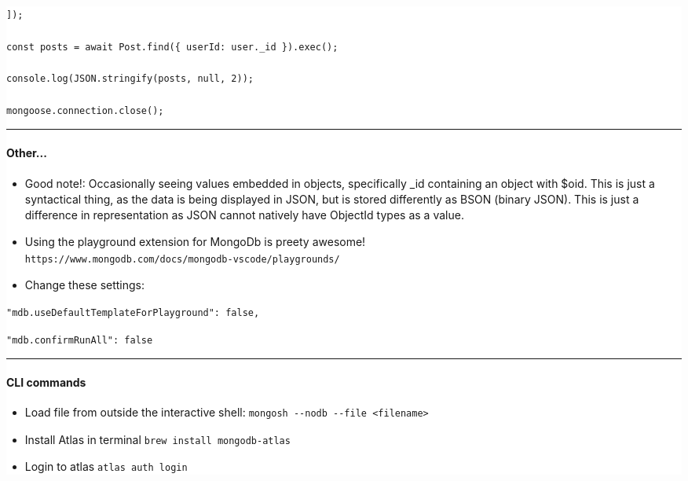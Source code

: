 ```
]);

const posts = await Post.find({ userId: user._id }).exec();

console.log(JSON.stringify(posts, null, 2));

mongoose.connection.close();
```

---

#### Other...

- Good note!: Occasionally seeing values embedded in objects, specifically \_id containing an object with $oid. This is just a syntactical thing, as the data is being displayed in JSON, but is stored differently as BSON (binary JSON). This is just a difference in representation as JSON cannot natively have ObjectId types as a value.

- Using the playground extension for MongoDb is preety awesome!  
  `https://www.mongodb.com/docs/mongodb-vscode/playgrounds/`

- Change these settings:

`"mdb.useDefaultTemplateForPlayground": false,`

`"mdb.confirmRunAll": false`

---

#### CLI commands

- Load file from outside the interactive shell:
  `mongosh --nodb --file <filename>`

- Install Atlas in terminal
  `brew install mongodb-atlas`

- Login to atlas
  `atlas auth login`
